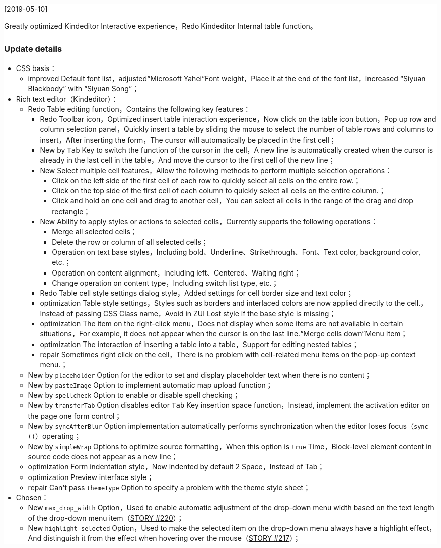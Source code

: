 [2019-05-10]

Greatly optimized Kindeditor Interactive experience，Redo Kindeditor Internal table function。

### Update details

* CSS basis：
  * improved Default font list，adjusted“Microsoft Yahei”Font weight，Place it at the end of the font list，increased “Siyuan Blackbody” with “Siyuan Song”；
* Rich text editor（Kindeditor）：
  * Redo Table editing function，Contains the following key features：
    * Redo Toolbar icon，Optimized insert table interaction experience，Now click on the table icon button，Pop up row and column selection panel，Quickly insert a table by sliding the mouse to select the number of table rows and columns to insert，After inserting the form，The cursor will automatically be placed in the first cell；
    * New by <kbd>Tab</kbd> Key to switch the function of the cursor in the cell，A new line is automatically created when the cursor is already in the last cell in the table，And move the cursor to the first cell of the new line；
    * New Select multiple cell features，Allow the following methods to perform multiple selection operations：
      * Click on the left side of the first cell of each row to quickly select all cells on the entire row.；
      * Click on the top side of the first cell of each column to quickly select all cells on the entire column.；
      * Click and hold on one cell and drag to another cell，You can select all cells in the range of the drag and drop rectangle；
    * New Ability to apply styles or actions to selected cells，Currently supports the following operations：
      * Merge all selected cells；
      * Delete the row or column of all selected cells；
      * Operation on text base styles，Including bold、Underline、Strikethrough、Font、Text color, background color, etc.；
      * Operation on content alignment，Including left、Centered、Waiting right；
      * Change operation on content type，Including switch list type, etc.；
    * Redo Table cell style settings dialog style，Added settings for cell border size and text color；
    * optimization Table style settings，Styles such as borders and interlaced colors are now applied directly to the cell.，Instead of passing CSS Class name，Avoid in ZUI Lost style if the base style is missing；
    * optimization The item on the right-click menu，Does not display when some items are not available in certain situations，For example, it does not appear when the cursor is on the last line.“Merge cells down”Menu Item；
    * optimization The interaction of inserting a table into a table，Support for editing nested tables；
    * repair Sometimes right click on the cell，There is no problem with cell-related menu items on the pop-up context menu.；
  * New by `placeholder` Option for the editor to set and display placeholder text when there is no content；
  * New by `pasteImage` Option to implement automatic map upload function；
  * New by `spellcheck` Option to enable or disable spell checking；
  * New by `transferTab` Option disables editor <kbd>Tab</kbd> Key insertion space function，Instead, implement the activation editor on the page one form control；
  * New by `syncAfterBlur` Option implementation automatically performs synchronization when the editor loses focus（`sync()`）operating；
  * New by `simpleWrap` Options to optimize source formatting，When this option is `true` Time，Block-level element content in source code does not appear as a new line；
  * optimization Form indentation style，Now indented by default 2 Space，Instead of Tab；
  * optimization Preview interface style；
  * repair Can&#39;t pass `themeType` Option to specify a problem with the theme style sheet；
* Chosen：
  * New `max_drop_width` Option，Used to enable automatic adjustment of the drop-down menu width based on the text length of the drop-down menu item（[STORY #220](https://zui.5upm.com/story-view-220.html)）；
  * New `highlight_selected` Option，Used to make the selected item on the drop-down menu always have a highlight effect，And distinguish it from the effect when hovering over the mouse（[STORY #217](https://zui.5upm.com/story-view-217.html)）；
